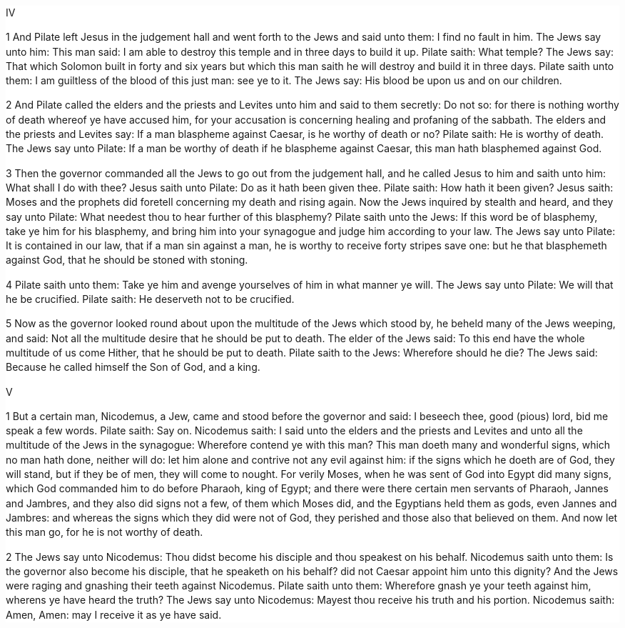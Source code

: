 

IV



1 And Pilate left Jesus in the judgement hall and went forth to the Jews and said unto them: I find no fault in him. The Jews say unto him: This man said: I am able to destroy this temple and in three days to build it up. Pilate saith: What temple? The Jews say: That which Solomon built in forty and six years but which this man saith he will destroy and build it in three days. Pilate saith unto them: I am guiltless of the blood of this just man: see ye to it. The Jews say: His blood be upon us and on our children.

2 And Pilate called the elders and the priests and Levites unto him and said to them secretly: Do not so: for there is nothing worthy of death whereof ye have accused him, for your accusation is concerning healing and profaning of the sabbath. The elders and the priests and Levites say: If a man blaspheme against Caesar, is he worthy of death or no? Pilate saith: He is worthy of death. The Jews say unto Pilate: If a man be worthy of death if he blaspheme against Caesar, this man hath blasphemed against God.

3 Then the governor commanded all the Jews to go out from the judgement hall, and he called Jesus to him and saith unto him: What shall I do with thee? Jesus saith unto Pilate: Do as it hath been given thee. Pilate saith: How hath it been given? Jesus saith: Moses and the prophets did foretell concerning my death and rising again. Now the Jews inquired by stealth and heard, and they say unto Pilate: What needest thou to hear further of this blasphemy? Pilate saith unto the Jews: If this word be of blasphemy, take ye him for his blasphemy, and bring him into your synagogue and judge him according to your law. The Jews say unto Pilate: It is contained in our law, that if a man sin against a man, he is worthy to receive forty stripes save one: but he that blasphemeth against God, that he should be stoned with stoning.

4 Pilate saith unto them: Take ye him and avenge yourselves of him in what manner ye will. The Jews say unto Pilate: We will that he be crucified. Pilate saith: He deserveth not to be crucified.

5 Now as the governor looked round about upon the multitude of the Jews which stood by, he beheld many of the Jews weeping, and said: Not all the multitude desire that he should be put to death. The elder of the Jews said: To this end have the whole multitude of us come Hither, that he should be put to death. Pilate saith to the Jews: Wherefore should he die? The Jews said: Because he called himself the Son of God, and a king.



V



1 But a certain man, Nicodemus, a Jew, came and stood before the governor and said: I beseech thee, good (pious) lord, bid me speak a few words. Pilate saith: Say on. Nicodemus saith: I said unto the elders and the priests and Levites and unto all the multitude of the Jews in the synagogue: Wherefore contend ye with this man? This man doeth many and wonderful signs, which no man hath done, neither will do: let him alone and contrive not any evil against him: if the signs which he doeth are of God, they will stand, but if they be of men, they will come to nought. For verily Moses, when he was sent of God into Egypt did many signs, which God commanded him to do before Pharaoh, king of Egypt; and there were there certain men servants of Pharaoh, Jannes and Jambres, and they also did signs not a few, of them which Moses did, and the Egyptians held them as gods, even Jannes and Jambres: and whereas the signs which they did were not of God, they perished and those also that believed on them. And now let this man go, for he is not worthy of death.

2 The Jews say unto Nicodemus: Thou didst become his disciple and thou speakest on his behalf. Nicodemus saith unto them: Is the governor also become his disciple, that he speaketh on his behalf? did not Caesar appoint him unto this dignity? And the Jews were raging and gnashing their teeth against Nicodemus. Pilate saith unto them: Wherefore gnash ye your teeth against him, wherens ye have heard the truth? The Jews say unto Nicodemus: Mayest thou receive his truth and his portion. Nicodemus saith: Amen, Amen: may I receive it as ye have said.

